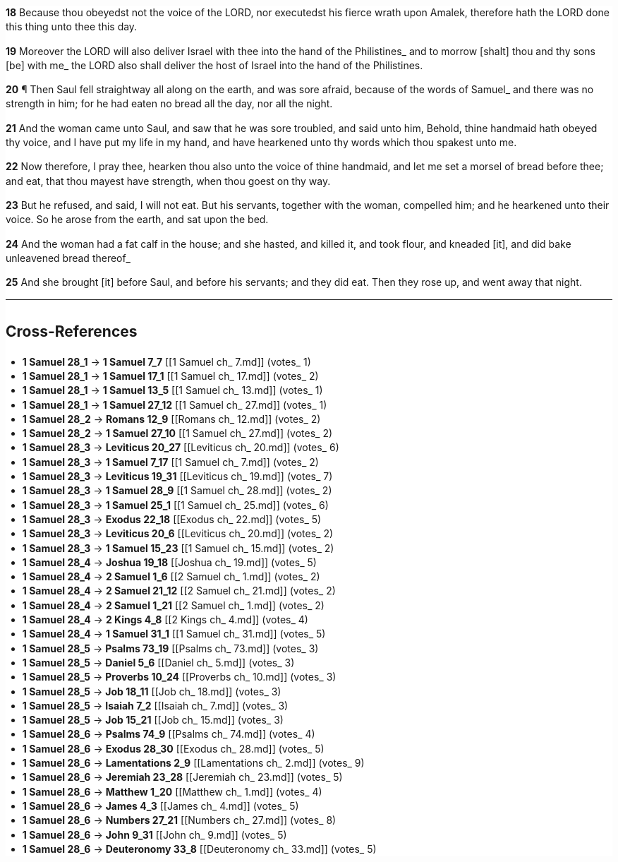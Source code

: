 **18** Because thou obeyedst not the voice of the LORD, nor executedst his fierce wrath upon Amalek, therefore hath the LORD done this thing unto thee this day.

**19** Moreover the LORD will also deliver Israel with thee into the hand of the Philistines_ and to morrow [shalt] thou and thy sons [be] with me_ the LORD also shall deliver the host of Israel into the hand of the Philistines.

**20** ¶ Then Saul fell straightway all along on the earth, and was sore afraid, because of the words of Samuel_ and there was no strength in him; for he had eaten no bread all the day, nor all the night.

**21** And the woman came unto Saul, and saw that he was sore troubled, and said unto him, Behold, thine handmaid hath obeyed thy voice, and I have put my life in my hand, and have hearkened unto thy words which thou spakest unto me.

**22** Now therefore, I pray thee, hearken thou also unto the voice of thine handmaid, and let me set a morsel of bread before thee; and eat, that thou mayest have strength, when thou goest on thy way.

**23** But he refused, and said, I will not eat. But his servants, together with the woman, compelled him; and he hearkened unto their voice. So he arose from the earth, and sat upon the bed.

**24** And the woman had a fat calf in the house; and she hasted, and killed it, and took flour, and kneaded [it], and did bake unleavened bread thereof_

**25** And she brought [it] before Saul, and before his servants; and they did eat. Then they rose up, and went away that night.

---

## Cross-References

- **1 Samuel 28_1** → **1 Samuel 7_7** [[1 Samuel ch_ 7.md]] (votes_ 1)
- **1 Samuel 28_1** → **1 Samuel 17_1** [[1 Samuel ch_ 17.md]] (votes_ 2)
- **1 Samuel 28_1** → **1 Samuel 13_5** [[1 Samuel ch_ 13.md]] (votes_ 1)
- **1 Samuel 28_1** → **1 Samuel 27_12** [[1 Samuel ch_ 27.md]] (votes_ 1)
- **1 Samuel 28_2** → **Romans 12_9** [[Romans ch_ 12.md]] (votes_ 2)
- **1 Samuel 28_2** → **1 Samuel 27_10** [[1 Samuel ch_ 27.md]] (votes_ 2)
- **1 Samuel 28_3** → **Leviticus 20_27** [[Leviticus ch_ 20.md]] (votes_ 6)
- **1 Samuel 28_3** → **1 Samuel 7_17** [[1 Samuel ch_ 7.md]] (votes_ 2)
- **1 Samuel 28_3** → **Leviticus 19_31** [[Leviticus ch_ 19.md]] (votes_ 7)
- **1 Samuel 28_3** → **1 Samuel 28_9** [[1 Samuel ch_ 28.md]] (votes_ 2)
- **1 Samuel 28_3** → **1 Samuel 25_1** [[1 Samuel ch_ 25.md]] (votes_ 6)
- **1 Samuel 28_3** → **Exodus 22_18** [[Exodus ch_ 22.md]] (votes_ 5)
- **1 Samuel 28_3** → **Leviticus 20_6** [[Leviticus ch_ 20.md]] (votes_ 2)
- **1 Samuel 28_3** → **1 Samuel 15_23** [[1 Samuel ch_ 15.md]] (votes_ 2)
- **1 Samuel 28_4** → **Joshua 19_18** [[Joshua ch_ 19.md]] (votes_ 5)
- **1 Samuel 28_4** → **2 Samuel 1_6** [[2 Samuel ch_ 1.md]] (votes_ 2)
- **1 Samuel 28_4** → **2 Samuel 21_12** [[2 Samuel ch_ 21.md]] (votes_ 2)
- **1 Samuel 28_4** → **2 Samuel 1_21** [[2 Samuel ch_ 1.md]] (votes_ 2)
- **1 Samuel 28_4** → **2 Kings 4_8** [[2 Kings ch_ 4.md]] (votes_ 4)
- **1 Samuel 28_4** → **1 Samuel 31_1** [[1 Samuel ch_ 31.md]] (votes_ 5)
- **1 Samuel 28_5** → **Psalms 73_19** [[Psalms ch_ 73.md]] (votes_ 3)
- **1 Samuel 28_5** → **Daniel 5_6** [[Daniel ch_ 5.md]] (votes_ 3)
- **1 Samuel 28_5** → **Proverbs 10_24** [[Proverbs ch_ 10.md]] (votes_ 3)
- **1 Samuel 28_5** → **Job 18_11** [[Job ch_ 18.md]] (votes_ 3)
- **1 Samuel 28_5** → **Isaiah 7_2** [[Isaiah ch_ 7.md]] (votes_ 3)
- **1 Samuel 28_5** → **Job 15_21** [[Job ch_ 15.md]] (votes_ 3)
- **1 Samuel 28_6** → **Psalms 74_9** [[Psalms ch_ 74.md]] (votes_ 4)
- **1 Samuel 28_6** → **Exodus 28_30** [[Exodus ch_ 28.md]] (votes_ 5)
- **1 Samuel 28_6** → **Lamentations 2_9** [[Lamentations ch_ 2.md]] (votes_ 9)
- **1 Samuel 28_6** → **Jeremiah 23_28** [[Jeremiah ch_ 23.md]] (votes_ 5)
- **1 Samuel 28_6** → **Matthew 1_20** [[Matthew ch_ 1.md]] (votes_ 4)
- **1 Samuel 28_6** → **James 4_3** [[James ch_ 4.md]] (votes_ 5)
- **1 Samuel 28_6** → **Numbers 27_21** [[Numbers ch_ 27.md]] (votes_ 8)
- **1 Samuel 28_6** → **John 9_31** [[John ch_ 9.md]] (votes_ 5)
- **1 Samuel 28_6** → **Deuteronomy 33_8** [[Deuteronomy ch_ 33.md]] (votes_ 5)